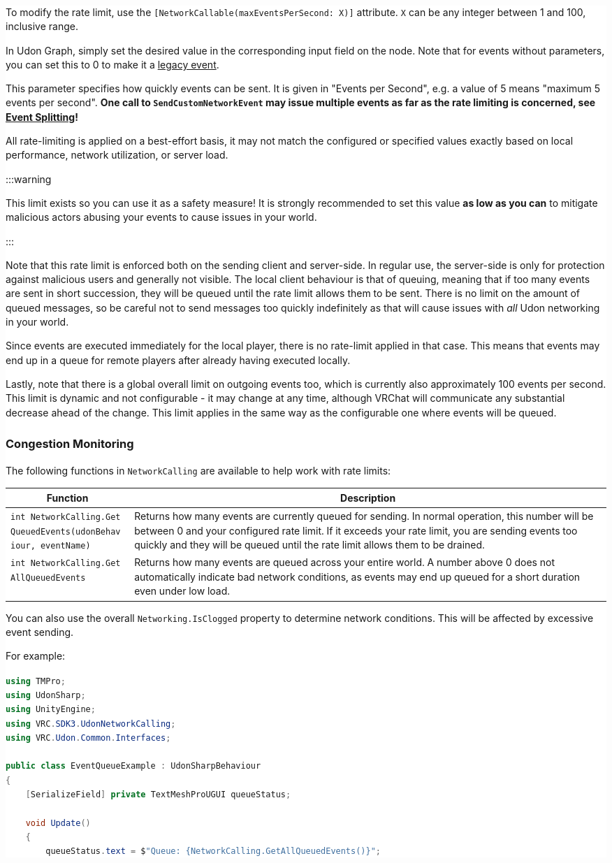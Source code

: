 To modify the rate limit, use the `[NetworkCallable(maxEventsPerSecond: X)]` attribute. `X` can be any integer between 1 and 100, inclusive range.

In Udon Graph, simply set the desired value in the corresponding input field on the node. Note that for events without parameters, you can set this to 0 to make it a [legacy event](#legacy-events-and-security).

This parameter specifies how quickly events can be sent. It is given in "Events per Second", e.g. a value of 5 means "maximum 5 events per second". **One call to `SendCustomNetworkEvent` may issue multiple events as far as the rate limiting is concerned, see [Event Splitting](#parameter-size-limits-and-event-splitting)!**

All rate-limiting is applied on a best-effort basis, it may not match the configured or specified values exactly based on local performance, network utilization, or server load.

:::warning

This limit exists so you can use it as a safety measure! It is strongly recommended to set this value **as low as you can** to mitigate malicious actors abusing your events to cause issues in your world.

:::

Note that this rate limit is enforced both on the sending client and server-side. In regular use, the server-side is only for protection against malicious users and generally not visible. The local client behaviour is that of queuing, meaning that if too many events are sent in short succession, they will be queued until the rate limit allows them to be sent. There is no limit on the amount of queued messages, so be careful not to send messages too quickly indefinitely as that will cause issues with _all_ Udon networking in your world.

Since events are executed immediately for the local player, there is no rate-limit applied in that case. This means that events may end up in a queue for remote players after already having executed locally.

Lastly, note that there is a global overall limit on outgoing events too, which is currently also approximately 100 events per second. This limit is dynamic and not configurable - it may change at any time, although VRChat will communicate any substantial decrease ahead of the change. This limit applies in the same way as the configurable one where events will be queued.

### Congestion Monitoring

The following functions in `NetworkCalling` are available to help work with rate limits:

| Function | Description |
|----------|-------------|
| `int NetworkCalling.GetQueuedEvents(udonBehaviour, eventName)` | Returns how many events are currently queued for sending. In normal operation, this number will be between 0 and your configured rate limit. If it exceeds your rate limit, you are sending events too quickly and they will be queued until the rate limit allows them to be drained. |
| `int NetworkCalling.GetAllQueuedEvents` | Returns how many events are queued across your entire world. A number above 0 does not automatically indicate bad network conditions, as events may end up queued for a short duration even under low load. |

You can also use the overall `Networking.IsClogged` property to determine network conditions. This will be affected by excessive event sending.

For example:

```cs
using TMPro;  
using UdonSharp;  
using UnityEngine;  
using VRC.SDK3.UdonNetworkCalling;  
using VRC.Udon.Common.Interfaces;  
  
public class EventQueueExample : UdonSharpBehaviour  
{  
    [SerializeField] private TextMeshProUGUI queueStatus;  
      
    void Update()  
    {  
        queueStatus.text = $"Queue: {NetworkCalling.GetAllQueuedEvents()}";  
```
